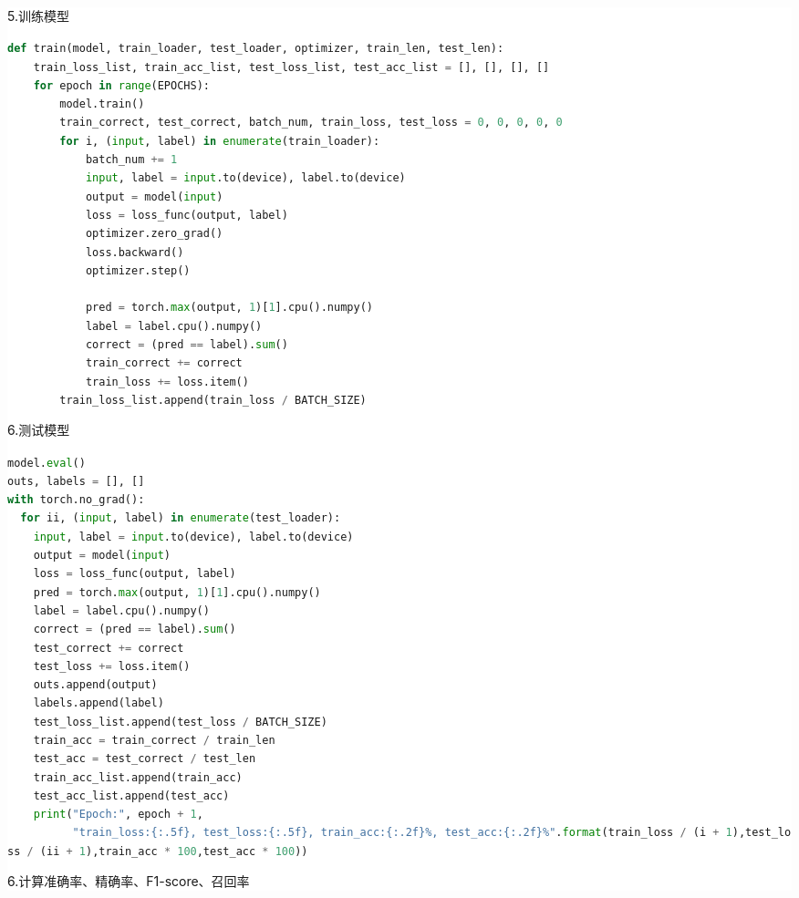 5.训练模型

```python
def train(model, train_loader, test_loader, optimizer, train_len, test_len):
    train_loss_list, train_acc_list, test_loss_list, test_acc_list = [], [], [], []
    for epoch in range(EPOCHS):
        model.train()
        train_correct, test_correct, batch_num, train_loss, test_loss = 0, 0, 0, 0, 0
        for i, (input, label) in enumerate(train_loader):
            batch_num += 1
            input, label = input.to(device), label.to(device)
            output = model(input)
            loss = loss_func(output, label)
            optimizer.zero_grad()
            loss.backward()
            optimizer.step()

            pred = torch.max(output, 1)[1].cpu().numpy()
            label = label.cpu().numpy()
            correct = (pred == label).sum()
            train_correct += correct
            train_loss += loss.item()
        train_loss_list.append(train_loss / BATCH_SIZE)

```

6.测试模型

```python
model.eval()
outs, labels = [], []
with torch.no_grad():
  for ii, (input, label) in enumerate(test_loader):
    input, label = input.to(device), label.to(device)
    output = model(input)
    loss = loss_func(output, label)
    pred = torch.max(output, 1)[1].cpu().numpy()
    label = label.cpu().numpy()
    correct = (pred == label).sum()
    test_correct += correct
    test_loss += loss.item()
    outs.append(output)
    labels.append(label)
    test_loss_list.append(test_loss / BATCH_SIZE)
    train_acc = train_correct / train_len
    test_acc = test_correct / test_len
    train_acc_list.append(train_acc)
    test_acc_list.append(test_acc)
    print("Epoch:", epoch + 1,
          "train_loss:{:.5f}, test_loss:{:.5f}, train_acc:{:.2f}%, test_acc:{:.2f}%".format(train_loss / (i + 1),test_loss / (ii + 1),train_acc * 100,test_acc * 100))
```

6.计算准确率、精确率、F1-score、召回率
